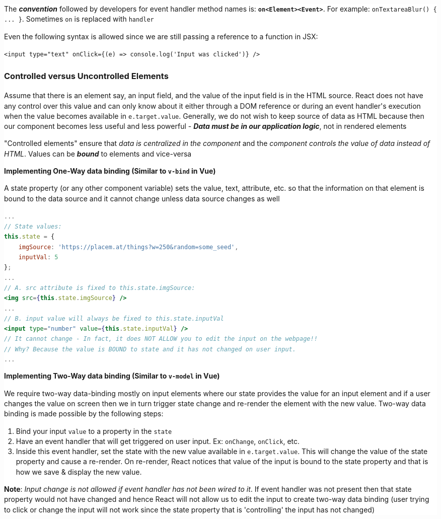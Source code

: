 The ***convention*** followed by developers for event handler method names is: **`on<Element><Event>`**. For example: `onTextareaBlur() { ... }`. Sometimes `on` is replaced with `handler`

Even the following syntax is allowed since we are still passing a reference to a function in JSX:

`<input type="text" onClick={(e) => console.log('Input was clicked')} />`

### Controlled versus Uncontrolled Elements

Assume that there is an element say, an input field, and the value of the input field is in the HTML source. React does not have any control over this value and can only know about it either through a DOM reference or during an event handler's execution when the value becomes available in `e.target.value`. Generally, we do not wish to keep source of data as HTML because then our component becomes less useful and less powerful - ***Data must be in our application logic***, not in rendered elements

"Controlled elements" ensure that *data is centralized in the component* and the *component controls the value of data instead of HTML*. Values can be ***bound*** to elements and vice-versa

**Implementing One-Way data binding (Similar to `v-bind` in Vue)**

A state property (or any other component variable) sets the value, text, attribute, etc. so that the information on that element is bound to the data source and it cannot change unless data source changes as well

```jsx
...
// State values:
this.state = { 
    imgSource: 'https://placem.at/things?w=250&random=some_seed',
    inputVal: 5
};
...
// A. src attribute is fixed to this.state.imgSource:
<img src={this.state.imgSource} /> 
...
// B. input value will always be fixed to this.state.inputVal
<input type="number" value={this.state.inputVal} />
// It cannot change - In fact, it does NOT ALLOW you to edit the input on the webpage!!
// Why? Because the value is BOUND to state and it has not changed on user input.
...
```

**Implementing Two-Way data binding (Similar to `v-model` in Vue)**

We require two-way data-binding mostly on input elements where our state provides the value for an input element and if a user changes the value on screen then we in turn trigger state change and re-render the element with the new value. Two-way data binding is made possible by the following steps:

1. Bind your input `value` to a property in the `state`
2. Have an event handler that will get triggered on user input. Ex: `onChange`, `onClick`, etc.
3. Inside this event handler, set the state with the new value available in `e.target.value`. This will change the value of the state property and cause a re-render. On re-render, React notices that value of the input is bound to the state property and that is how we save & display the new value. 

**Note**: *Input change is not allowed if event handler has not been wired to it*. If event handler was not present then that state property would not have changed and hence React will not allow us to edit the input to create two-way data binding (user trying to click or change the input will not work since the state property that is 'controlling' the input has not changed)
